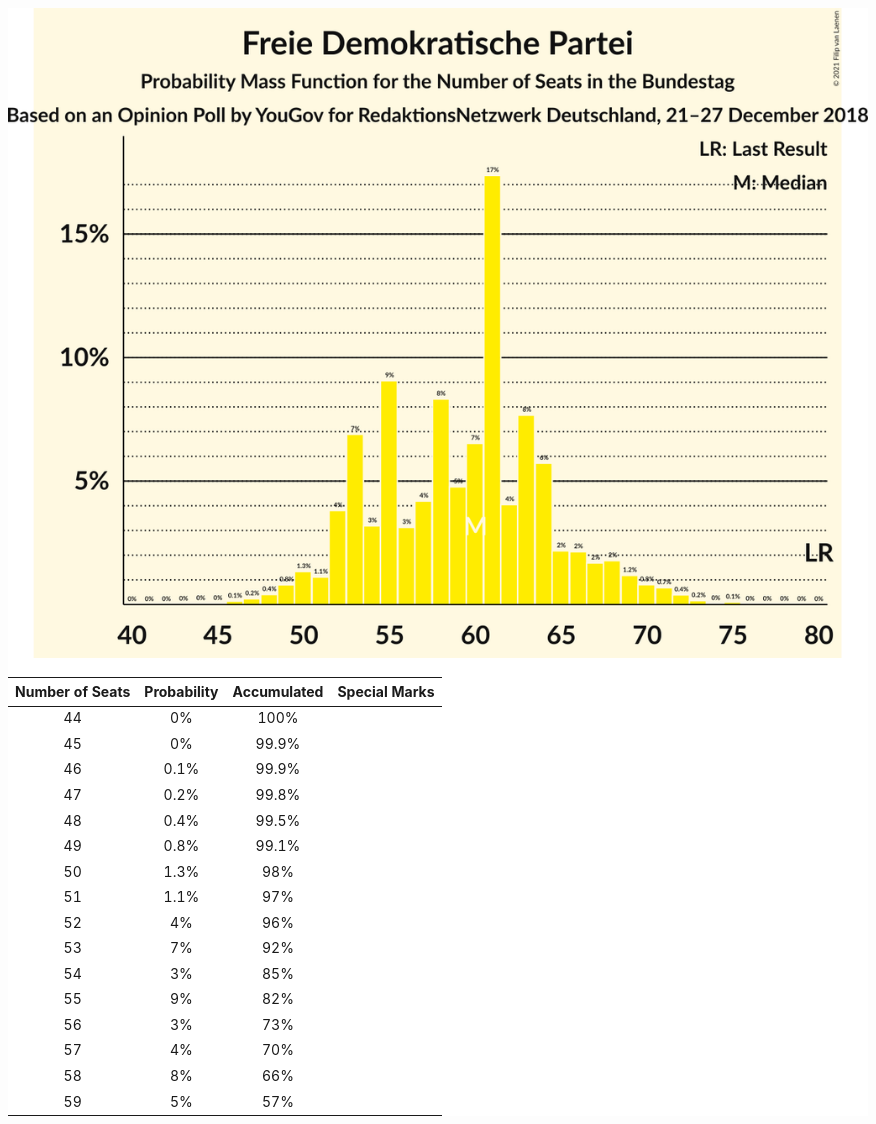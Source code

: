 ![Graph with seats probability mass function not yet produced](2018-12-27-YouGov-seats-pmf-freiedemokratischepartei.png "Seats Probability Mass Function")

| Number of Seats | Probability | Accumulated | Special Marks |
|:---------------:|:-----------:|:-----------:|:-------------:|
| 44 | 0% | 100% |  |
| 45 | 0% | 99.9% |  |
| 46 | 0.1% | 99.9% |  |
| 47 | 0.2% | 99.8% |  |
| 48 | 0.4% | 99.5% |  |
| 49 | 0.8% | 99.1% |  |
| 50 | 1.3% | 98% |  |
| 51 | 1.1% | 97% |  |
| 52 | 4% | 96% |  |
| 53 | 7% | 92% |  |
| 54 | 3% | 85% |  |
| 55 | 9% | 82% |  |
| 56 | 3% | 73% |  |
| 57 | 4% | 70% |  |
| 58 | 8% | 66% |  |
| 59 | 5% | 57% |  |